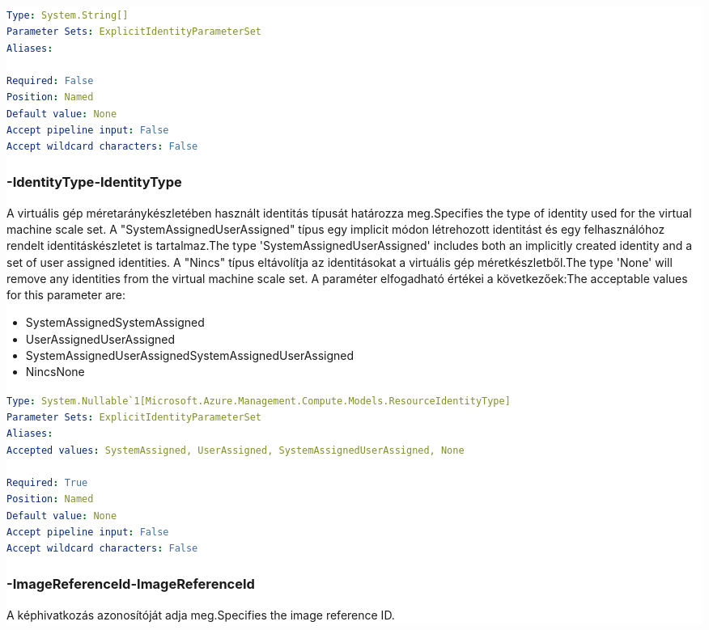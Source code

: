 ```yaml
Type: System.String[]
Parameter Sets: ExplicitIdentityParameterSet
Aliases:

Required: False
Position: Named
Default value: None
Accept pipeline input: False
Accept wildcard characters: False
```

### <span data-ttu-id="6d4eb-148">-IdentityType</span><span class="sxs-lookup"><span data-stu-id="6d4eb-148">-IdentityType</span></span>
<span data-ttu-id="6d4eb-149">A virtuális gép méretaránykészletében használt identitás típusát határozza meg.</span><span class="sxs-lookup"><span data-stu-id="6d4eb-149">Specifies the type of identity used for the virtual machine scale set.</span></span>
<span data-ttu-id="6d4eb-150">A "SystemAssignedUserAssigned" típus egy implicit módon létrehozott identitást és egy felhasználóhoz rendelt identitáskészletet is tartalmaz.</span><span class="sxs-lookup"><span data-stu-id="6d4eb-150">The type 'SystemAssignedUserAssigned' includes both an implicitly created identity and a set of user assigned identities.</span></span>
<span data-ttu-id="6d4eb-151">A "Nincs" típus eltávolítja az identitásokat a virtuális gép méretkészletből.</span><span class="sxs-lookup"><span data-stu-id="6d4eb-151">The type 'None' will remove any identities from the virtual machine scale set.</span></span>
<span data-ttu-id="6d4eb-152">A paraméter elfogadható értékei a következőek:</span><span class="sxs-lookup"><span data-stu-id="6d4eb-152">The acceptable values for this parameter are:</span></span>
- <span data-ttu-id="6d4eb-153">SystemAssigned</span><span class="sxs-lookup"><span data-stu-id="6d4eb-153">SystemAssigned</span></span>
- <span data-ttu-id="6d4eb-154">UserAssigned</span><span class="sxs-lookup"><span data-stu-id="6d4eb-154">UserAssigned</span></span>
- <span data-ttu-id="6d4eb-155">SystemAssignedUserAssigned</span><span class="sxs-lookup"><span data-stu-id="6d4eb-155">SystemAssignedUserAssigned</span></span>
- <span data-ttu-id="6d4eb-156">Nincs</span><span class="sxs-lookup"><span data-stu-id="6d4eb-156">None</span></span>

```yaml
Type: System.Nullable`1[Microsoft.Azure.Management.Compute.Models.ResourceIdentityType]
Parameter Sets: ExplicitIdentityParameterSet
Aliases:
Accepted values: SystemAssigned, UserAssigned, SystemAssignedUserAssigned, None

Required: True
Position: Named
Default value: None
Accept pipeline input: False
Accept wildcard characters: False
```

### <span data-ttu-id="6d4eb-157">-ImageReferenceId</span><span class="sxs-lookup"><span data-stu-id="6d4eb-157">-ImageReferenceId</span></span>
<span data-ttu-id="6d4eb-158">A képhivatkozás azonosítóját adja meg.</span><span class="sxs-lookup"><span data-stu-id="6d4eb-158">Specifies the image reference ID.</span></span>
